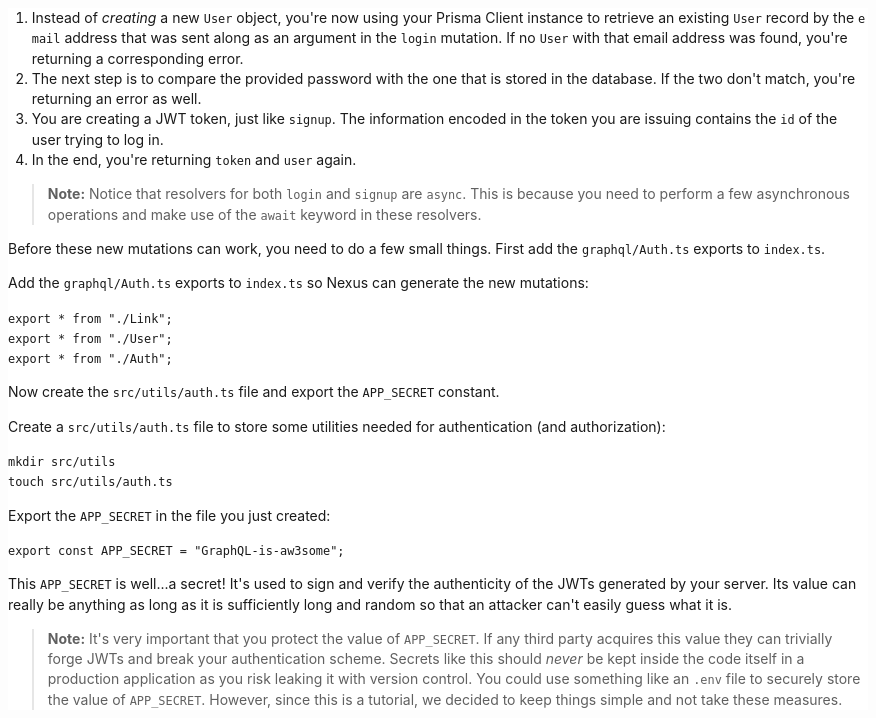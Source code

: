 
1. Instead of _creating_ a new `User` object, you're now using your Prisma Client instance to retrieve an existing `User` record by the `email` address that was sent along as an
   argument in the `login` mutation. If no `User` with that email address was found, you're returning a corresponding error.
2. The next step is to compare the provided password with the one that is stored in the database. If the two don't match, you're returning an error as well.
3. You are creating a JWT token, just like `signup`. The information encoded in the token you are issuing contains the `id` of the user trying to log in.  
4. In the end, you're returning `token` and `user` again.

> **Note:** Notice that resolvers for both `login` and `signup` are `async`. This is because you need to perform a few asynchronous operations and make use of the `await` keyword in these resolvers. 


Before these new mutations can work, you need to do a few small things. First add the `graphql/Auth.ts` exports to `index.ts`.

<Instruction>

Add the `graphql/Auth.ts` exports to `index.ts` so Nexus can generate the new mutations:

```typescript{3}(path="../hackernews-typescript/src/graphql/index.ts")
export * from "./Link";
export * from "./User";
export * from "./Auth";
```
</Instruction>


Now create the `src/utils/auth.ts` file and export the `APP_SECRET` constant. 

<Instruction>

Create a `src/utils/auth.ts` file to store some utilities needed for authentication (and authorization):


```bash(path=".../hackernews-node")
mkdir src/utils
touch src/utils/auth.ts
```

</Instruction>

<Instruction>


Export the `APP_SECRET` in the file you just created:

```typescript(path=".../hackernews-typescript/src/utils/auth.ts")
export const APP_SECRET = "GraphQL-is-aw3some";
```

</Instruction>

This `APP_SECRET` is well...a secret! It's used to sign and verify the authenticity of the JWTs generated by your server. Its value can really be anything as long as it is sufficiently long and random so that an attacker can't easily guess what it is. 

> **Note:** It's very important that you protect the value of `APP_SECRET`. If any third party acquires this value they can trivially forge JWTs and break your authentication scheme. Secrets like this should *never* be kept inside the code itself in a production application as you risk leaking it with version control. You could use something like an `.env` file to securely store the value of `APP_SECRET`. However, since this is a tutorial, we decided to keep things simple and not take these measures. 
